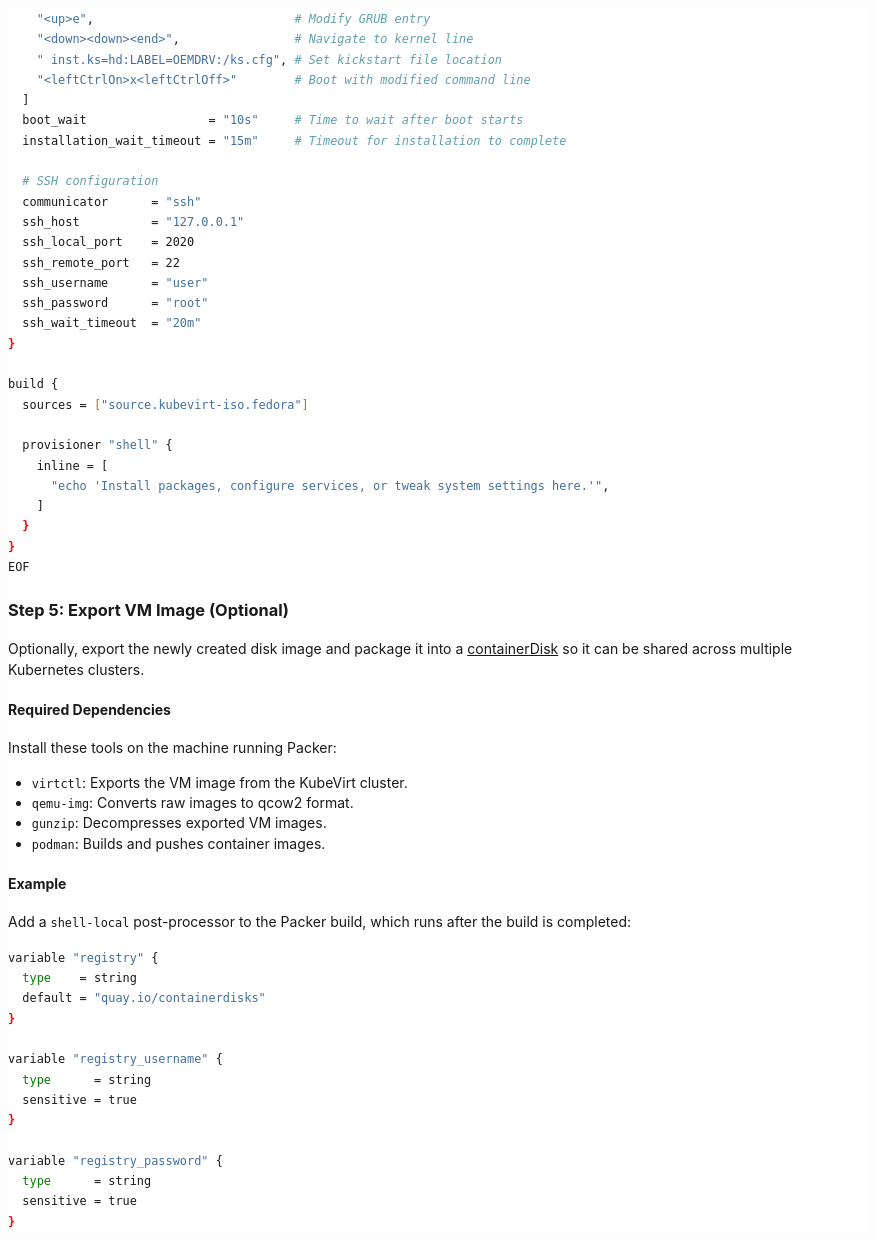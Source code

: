 ```bash
    "<up>e",                            # Modify GRUB entry
    "<down><down><end>",                # Navigate to kernel line
    " inst.ks=hd:LABEL=OEMDRV:/ks.cfg", # Set kickstart file location
    "<leftCtrlOn>x<leftCtrlOff>"        # Boot with modified command line
  ]
  boot_wait                 = "10s"     # Time to wait after boot starts
  installation_wait_timeout = "15m"     # Timeout for installation to complete

  # SSH configuration
  communicator      = "ssh"
  ssh_host          = "127.0.0.1"
  ssh_local_port    = 2020
  ssh_remote_port   = 22
  ssh_username      = "user"
  ssh_password      = "root"
  ssh_wait_timeout  = "20m"
}

build {
  sources = ["source.kubevirt-iso.fedora"]

  provisioner "shell" {
    inline = [
      "echo 'Install packages, configure services, or tweak system settings here.'",
    ]
  }
}
EOF
```

### Step 5: Export VM Image (Optional)

Optionally, export the newly created disk image and package it
into a [containerDisk](https://kubevirt.io/user-guide/storage/disks_and_volumes/#containerdisk)
so it can be shared across multiple Kubernetes clusters.

#### Required Dependencies

Install these tools on the machine running Packer:

- `virtctl`: Exports the VM image from the KubeVirt cluster.
- `qemu-img`: Converts raw images to qcow2 format.
- `gunzip`: Decompresses exported VM images.
- `podman`: Builds and pushes container images.

#### Example

Add a `shell-local` post-processor to the Packer build, which runs after the build is completed:

```bash
variable "registry" {
  type    = string
  default = "quay.io/containerdisks"
}

variable "registry_username" {
  type      = string
  sensitive = true
}

variable "registry_password" {
  type      = string
  sensitive = true
}

```